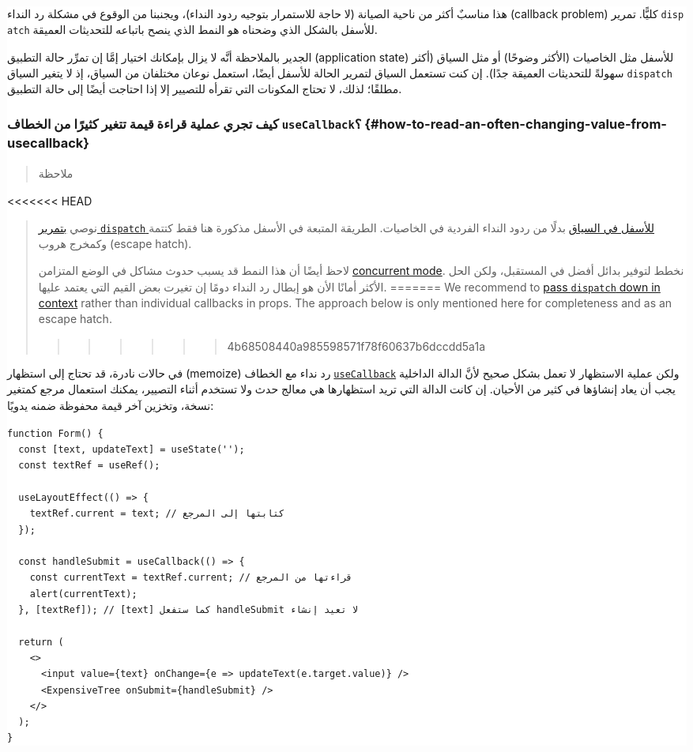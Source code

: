 هذا مناسبٌ أكثر من ناحية الصيانة (لا حاجة للاستمرار بتوجيه ردود النداء)، ويجنبنا من الوقوع في مشكلة رد النداء (callback problem) كليًّا. تمرير `dispatch` للأسفل بالشكل الذي وضحناه هو النمط الذي ينصح باتباعه للتحديثات العميقة.

الجدير بالملاحظة أنَّه لا يزال بإمكانك اختيار إمَّا إن تمرِّر حالة التطبيق (application state) للأسفل مثل الخاصيات (الأكثر وضوحًا) أو مثل السياق (أكثر سهولةً للتحديثات العميقة جدًا). إن كنت تستعمل السياق لتمرير الحالة للأسفل أيضًا، استعمل نوعان مختلفان من السياق، إذ لا يتغير السياق `dispatch` مطلقًا؛ لذلك، لا تحتاج المكونات التي تقرأه للتصيير إلا إذا احتاجت أيضًا إلى حالة التطبيق.

### كيف تجري عملية قراءة قيمة تتغير كثيرًا من الخطاف `useCallback`؟ {#how-to-read-an-often-changing-value-from-usecallback}

>ملاحظة
>
<<<<<<< HEAD
>نوصي [بتمرير `dispatch` للأسفل في السياق](#how-to-avoid-passing-callbacks-down) بدلًا من ردود النداء الفردية في الخاصيات. الطريقة المتبعة في الأسفل مذكورة هنا فقط كتتمة وكمخرج هروب (escape hatch).
>
>لاحظ أيضًا أن هذا النمط قد يسبب حدوث مشاكل في الوضع المتزامن [concurrent mode](/blog/2018/03/27/update-on-async-rendering.html). نخطط لتوفير بدائل أفضل في المستقبل، ولكن الحل الأكثر أمانًا الأن هو إبطال رد النداء دومًا إن تغيرت بعض القيم التي يعتمد عليها.
=======
>We recommend to [pass `dispatch` down in context](#how-to-avoid-passing-callbacks-down) rather than individual callbacks in props. The approach below is only mentioned here for completeness and as an escape hatch.
>>>>>>> 4b68508440a985598571f78f60637b6dccdd5a1a

في حالات نادرة، قد تحتاج إلى استظهار (memoize) رد نداء مع الخطاف [`useCallback`](/docs/hooks-reference.html#usecallback) ولكن عملية الاستظهار لا تعمل بشكل صحيح لأنَّ الدالة الداخلية يجب أن يعاد إنشاؤها في كثير من الأحيان. إن كانت الدالة التي تريد استظهارها هي معالج حدث ولا تستخدم أثناء التصيير، يمكنك استعمال مرجع كمتغير نسخة، وتخزين آخر قيمة محفوظة ضمنه يدويًا:

```js{6,10}
function Form() {
  const [text, updateText] = useState('');
  const textRef = useRef();

  useLayoutEffect(() => {
    textRef.current = text; // كتابتها إلى المرجع
  });

  const handleSubmit = useCallback(() => {
    const currentText = textRef.current; // قراءتها من المرجع
    alert(currentText);
  }, [textRef]); // [text] كما ستفعل handleSubmit لا تعيد إنشاء

  return (
    <>
      <input value={text} onChange={e => updateText(e.target.value)} />
      <ExpensiveTree onSubmit={handleSubmit} />
    </>
  );
}
```

